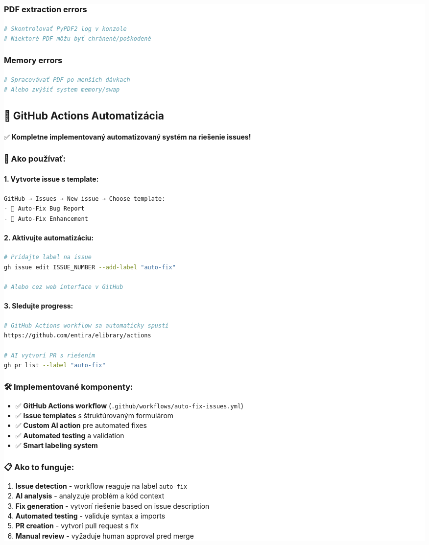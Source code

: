### PDF extraction errors
```python
# Skontrolovať PyPDF2 log v konzole
# Niektoré PDF môžu byť chránené/poškodené
```

### Memory errors
```bash
# Spracovávať PDF po menších dávkach
# Alebo zvýšiť system memory/swap
```

## 🤖 GitHub Actions Automatizácia

✅ **Kompletne implementovaný automatizovaný systém na riešenie issues!**

### 🎯 Ako používať:

#### 1. **Vytvorte issue s template:**
```
GitHub → Issues → New issue → Choose template:
- 🤖 Auto-Fix Bug Report
- 🚀 Auto-Fix Enhancement
```

#### 2. **Aktivujte automatizáciu:**
```bash
# Pridajte label na issue
gh issue edit ISSUE_NUMBER --add-label "auto-fix"

# Alebo cez web interface v GitHub
```

#### 3. **Sledujte progress:**
```bash
# GitHub Actions workflow sa automaticky spustí
https://github.com/entira/elibrary/actions

# AI vytvorí PR s riešením
gh pr list --label "auto-fix"
```

### 🛠️ Implementované komponenty:
- ✅ **GitHub Actions workflow** (`.github/workflows/auto-fix-issues.yml`)
- ✅ **Issue templates** s štruktúrovaným formulárom
- ✅ **Custom AI action** pre automated fixes
- ✅ **Automated testing** a validation
- ✅ **Smart labeling system**

### 📋 Ako to funguje:
1. **Issue detection** - workflow reaguje na label `auto-fix`
2. **AI analysis** - analyzuje problém a kód context
3. **Fix generation** - vytvorí riešenie based on issue description
4. **Automated testing** - validuje syntax a imports
5. **PR creation** - vytvorí pull request s fix
6. **Manual review** - vyžaduje human approval pred merge
